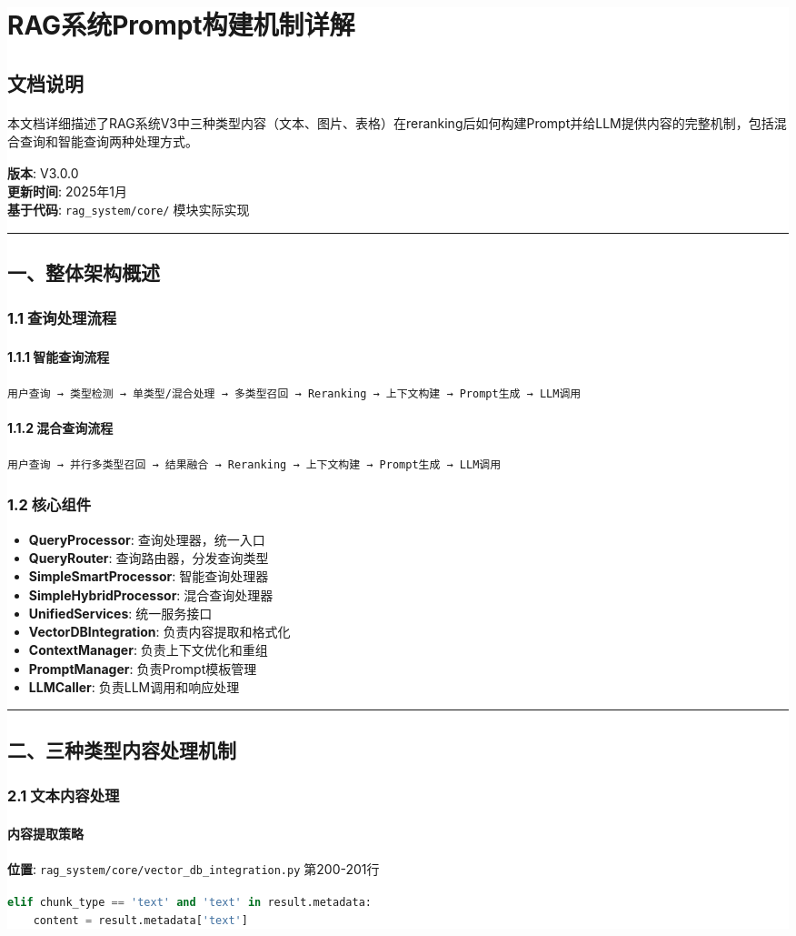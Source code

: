# RAG系统Prompt构建机制详解

## 文档说明

本文档详细描述了RAG系统V3中三种类型内容（文本、图片、表格）在reranking后如何构建Prompt并给LLM提供内容的完整机制，包括混合查询和智能查询两种处理方式。

**版本**: V3.0.0  
**更新时间**: 2025年1月  
**基于代码**: `rag_system/core/` 模块实际实现  

---

## 一、整体架构概述

### 1.1 查询处理流程

#### 1.1.1 智能查询流程
```
用户查询 → 类型检测 → 单类型/混合处理 → 多类型召回 → Reranking → 上下文构建 → Prompt生成 → LLM调用
```

#### 1.1.2 混合查询流程
```
用户查询 → 并行多类型召回 → 结果融合 → Reranking → 上下文构建 → Prompt生成 → LLM调用
```

### 1.2 核心组件

- **QueryProcessor**: 查询处理器，统一入口
- **QueryRouter**: 查询路由器，分发查询类型
- **SimpleSmartProcessor**: 智能查询处理器
- **SimpleHybridProcessor**: 混合查询处理器
- **UnifiedServices**: 统一服务接口
- **VectorDBIntegration**: 负责内容提取和格式化
- **ContextManager**: 负责上下文优化和重组
- **PromptManager**: 负责Prompt模板管理
- **LLMCaller**: 负责LLM调用和响应处理

---

## 二、三种类型内容处理机制

### 2.1 文本内容处理

#### **内容提取策略**
**位置**: `rag_system/core/vector_db_integration.py` 第200-201行

```python
elif chunk_type == 'text' and 'text' in result.metadata:
    content = result.metadata['text']
```
